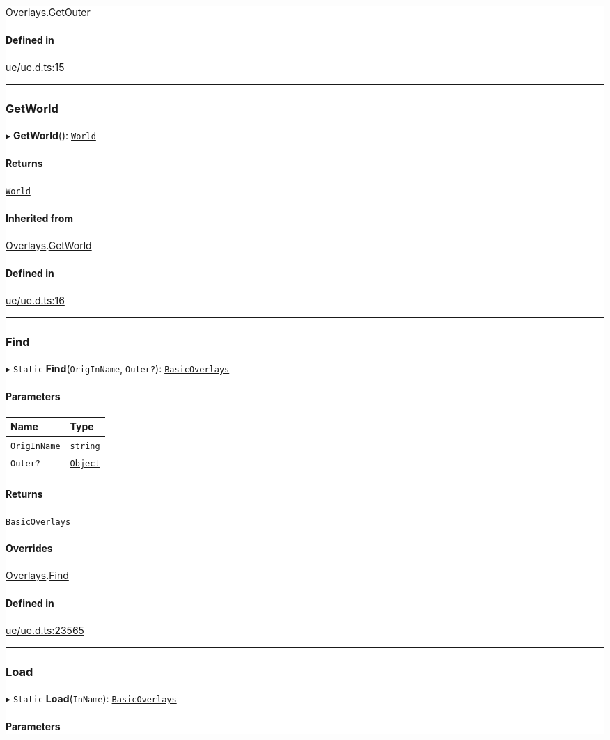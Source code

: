 [Overlays](ue_ue.Overlays.md).[GetOuter](ue_ue.Overlays.md#getouter)

#### Defined in

[ue/ue.d.ts:15](https://github.com/YugMetaverse/yug_typings/blob/b7d9b19/ue/ue.d.ts#L15)

___

### GetWorld

▸ **GetWorld**(): [`World`](ue_ue.World.md)

#### Returns

[`World`](ue_ue.World.md)

#### Inherited from

[Overlays](ue_ue.Overlays.md).[GetWorld](ue_ue.Overlays.md#getworld)

#### Defined in

[ue/ue.d.ts:16](https://github.com/YugMetaverse/yug_typings/blob/b7d9b19/ue/ue.d.ts#L16)

___

### Find

▸ `Static` **Find**(`OrigInName`, `Outer?`): [`BasicOverlays`](ue_ue.BasicOverlays.md)

#### Parameters

| Name | Type |
| :------ | :------ |
| `OrigInName` | `string` |
| `Outer?` | [`Object`](ue_ue.Object.md) |

#### Returns

[`BasicOverlays`](ue_ue.BasicOverlays.md)

#### Overrides

[Overlays](ue_ue.Overlays.md).[Find](ue_ue.Overlays.md#find)

#### Defined in

[ue/ue.d.ts:23565](https://github.com/YugMetaverse/yug_typings/blob/b7d9b19/ue/ue.d.ts#L23565)

___

### Load

▸ `Static` **Load**(`InName`): [`BasicOverlays`](ue_ue.BasicOverlays.md)

#### Parameters

